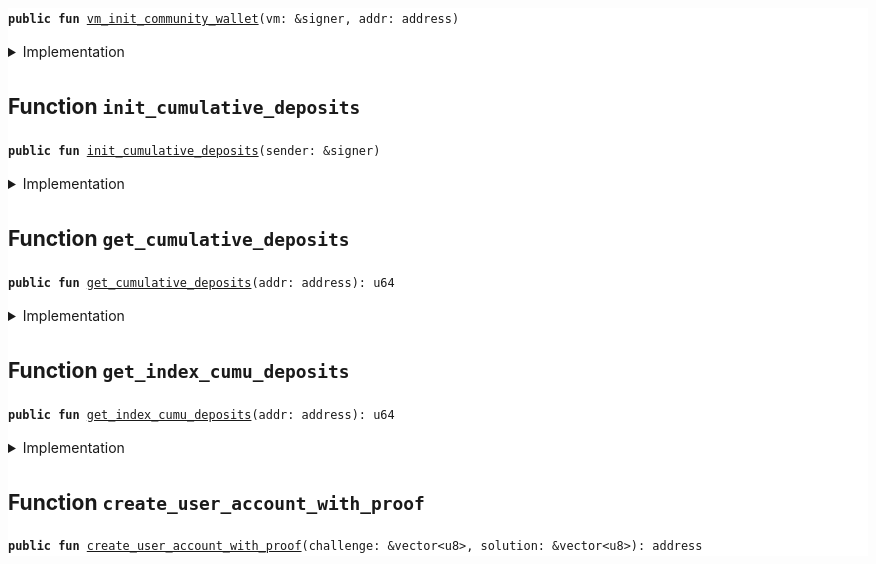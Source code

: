 

<pre><code><b>public</b> <b>fun</b> <a href="LibraAccount.md#0x1_LibraAccount_vm_init_community_wallet">vm_init_community_wallet</a>(vm: &signer, addr: address)
</code></pre>



<details><summary>Implementation</summary></details>

<a name="0x1_LibraAccount_init_cumulative_deposits"></a>

## Function `init_cumulative_deposits`



<pre><code><b>public</b> <b>fun</b> <a href="LibraAccount.md#0x1_LibraAccount_init_cumulative_deposits">init_cumulative_deposits</a>(sender: &signer)
</code></pre>



<details><summary>Implementation</summary></details>

<a name="0x1_LibraAccount_get_cumulative_deposits"></a>

## Function `get_cumulative_deposits`



<pre><code><b>public</b> <b>fun</b> <a href="LibraAccount.md#0x1_LibraAccount_get_cumulative_deposits">get_cumulative_deposits</a>(addr: address): u64
</code></pre>



<details><summary>Implementation</summary></details>

<a name="0x1_LibraAccount_get_index_cumu_deposits"></a>

## Function `get_index_cumu_deposits`



<pre><code><b>public</b> <b>fun</b> <a href="LibraAccount.md#0x1_LibraAccount_get_index_cumu_deposits">get_index_cumu_deposits</a>(addr: address): u64
</code></pre>



<details><summary>Implementation</summary></details>

<a name="0x1_LibraAccount_create_user_account_with_proof"></a>

## Function `create_user_account_with_proof`



<pre><code><b>public</b> <b>fun</b> <a href="LibraAccount.md#0x1_LibraAccount_create_user_account_with_proof">create_user_account_with_proof</a>(challenge: &vector&lt;u8&gt;, solution: &vector&lt;u8&gt;): address
</code></pre>
